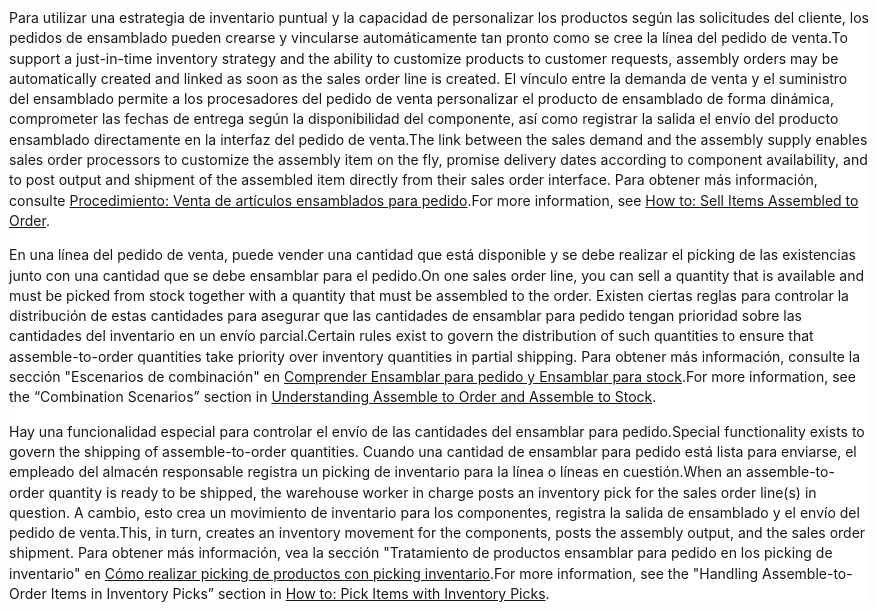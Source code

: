  <span data-ttu-id="f7f4e-110">Para utilizar una estrategia de inventario puntual y la capacidad de personalizar los productos según las solicitudes del cliente, los pedidos de ensamblado pueden crearse y vincularse automáticamente tan pronto como se cree la línea del pedido de venta.</span><span class="sxs-lookup"><span data-stu-id="f7f4e-110">To support a just-in-time inventory strategy and the ability to customize products to customer requests, assembly orders may be automatically created and linked as soon as the sales order line is created.</span></span> <span data-ttu-id="f7f4e-111">El vínculo entre la demanda de venta y el suministro del ensamblado permite a los procesadores del pedido de venta personalizar el producto de ensamblado de forma dinámica, comprometer las fechas de entrega según la disponibilidad del componente, así como registrar la salida el envío del producto ensamblado directamente en la interfaz del pedido de venta.</span><span class="sxs-lookup"><span data-stu-id="f7f4e-111">The link between the sales demand and the assembly supply enables sales order processors to customize the assembly item on the fly, promise delivery dates according to component availability, and to post output and shipment of the assembled item directly from their sales order interface.</span></span> <span data-ttu-id="f7f4e-112">Para obtener más información, consulte [Procedimiento: Venta de artículos ensamblados para pedido](assembly-how-to-sell-items-assembled-to-order.md).</span><span class="sxs-lookup"><span data-stu-id="f7f4e-112">For more information, see [How to: Sell Items Assembled to Order](assembly-how-to-sell-items-assembled-to-order.md).</span></span>  

 <span data-ttu-id="f7f4e-113">En una línea del pedido de venta, puede vender una cantidad que está disponible y se debe realizar el picking de las existencias junto con una cantidad que se debe ensamblar para el pedido.</span><span class="sxs-lookup"><span data-stu-id="f7f4e-113">On one sales order line, you can sell a quantity that is available and must be picked from stock together with a quantity that must be assembled to the order.</span></span> <span data-ttu-id="f7f4e-114">Existen ciertas reglas para controlar la distribución de estas cantidades para asegurar que las cantidades de ensamblar para pedido tengan prioridad sobre las cantidades del inventario en un envío parcial.</span><span class="sxs-lookup"><span data-stu-id="f7f4e-114">Certain rules exist to govern the distribution of such quantities to ensure that assemble-to-order quantities take priority over inventory quantities in partial shipping.</span></span> <span data-ttu-id="f7f4e-115">Para obtener más información, consulte la sección "Escenarios de combinación" en [Comprender Ensamblar para pedido y Ensamblar para stock](assembly-assemble-to-order-or-assemble-to-stock.md).</span><span class="sxs-lookup"><span data-stu-id="f7f4e-115">For more information, see the “Combination Scenarios” section in [Understanding Assemble to Order and Assemble to Stock](assembly-assemble-to-order-or-assemble-to-stock.md).</span></span>  

 <span data-ttu-id="f7f4e-116">Hay una funcionalidad especial para controlar el envío de las cantidades del ensamblar para pedido.</span><span class="sxs-lookup"><span data-stu-id="f7f4e-116">Special functionality exists to govern the shipping of assemble-to-order quantities.</span></span> <span data-ttu-id="f7f4e-117">Cuando una cantidad de ensamblar para pedido está lista para enviarse, el empleado del almacén responsable registra un picking de inventario para la línea o líneas en cuestión.</span><span class="sxs-lookup"><span data-stu-id="f7f4e-117">When an assemble-to-order quantity is ready to be shipped, the warehouse worker in charge posts an inventory pick for the sales order line(s) in question.</span></span> <span data-ttu-id="f7f4e-118">A cambio, esto crea un movimiento de inventario para los componentes, registra la salida de ensamblado y el envío del pedido de venta.</span><span class="sxs-lookup"><span data-stu-id="f7f4e-118">This, in turn, creates an inventory movement for the components, posts the assembly output, and the sales order shipment.</span></span> <span data-ttu-id="f7f4e-119">Para obtener más información, vea la sección "Tratamiento de productos ensamblar para pedido en los picking de inventario" en [Cómo realizar picking de productos con picking inventario](warehouse-how-to-pick-items-with-inventory-picks.md).</span><span class="sxs-lookup"><span data-stu-id="f7f4e-119">For more information, see the "Handling Assemble-to-Order Items in Inventory Picks” section in [How to: Pick Items with Inventory Picks](warehouse-how-to-pick-items-with-inventory-picks.md).</span></span>
